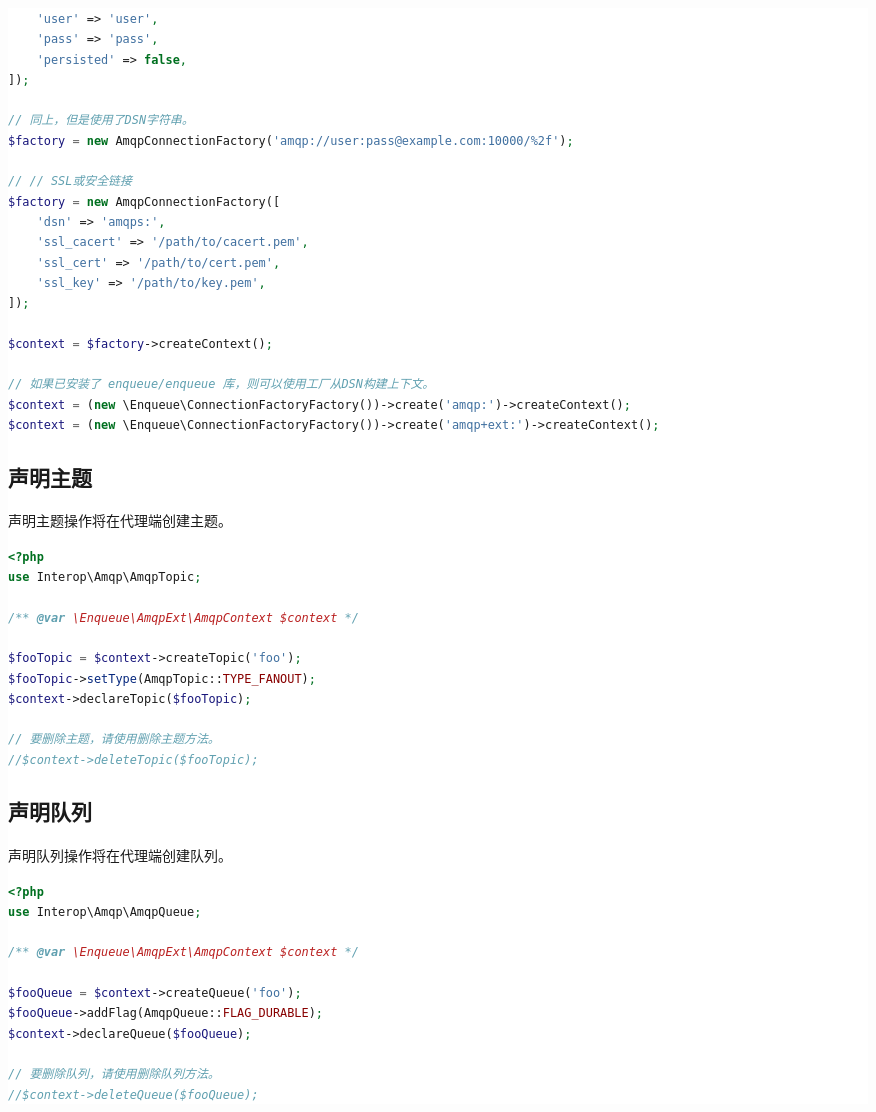 ```php
    'user' => 'user',
    'pass' => 'pass',
    'persisted' => false,
]);

// 同上，但是使用了DSN字符串。
$factory = new AmqpConnectionFactory('amqp://user:pass@example.com:10000/%2f');

// // SSL或安全链接
$factory = new AmqpConnectionFactory([
    'dsn' => 'amqps:',
    'ssl_cacert' => '/path/to/cacert.pem',
    'ssl_cert' => '/path/to/cert.pem',
    'ssl_key' => '/path/to/key.pem',
]);

$context = $factory->createContext();

// 如果已安装了 enqueue/enqueue 库，则可以使用工厂从DSN构建上下文。
$context = (new \Enqueue\ConnectionFactoryFactory())->create('amqp:')->createContext();
$context = (new \Enqueue\ConnectionFactoryFactory())->create('amqp+ext:')->createContext();
```

## 声明主题

声明主题操作将在代理端创建主题。

```php
<?php
use Interop\Amqp\AmqpTopic;

/** @var \Enqueue\AmqpExt\AmqpContext $context */

$fooTopic = $context->createTopic('foo');
$fooTopic->setType(AmqpTopic::TYPE_FANOUT);
$context->declareTopic($fooTopic);

// 要删除主题，请使用删除主题方法。
//$context->deleteTopic($fooTopic);
```

## 声明队列

声明队列操作将在代理端创建队列。

```php
<?php
use Interop\Amqp\AmqpQueue;

/** @var \Enqueue\AmqpExt\AmqpContext $context */

$fooQueue = $context->createQueue('foo');
$fooQueue->addFlag(AmqpQueue::FLAG_DURABLE);
$context->declareQueue($fooQueue);

// 要删除队列，请使用删除队列方法。
//$context->deleteQueue($fooQueue);
```
